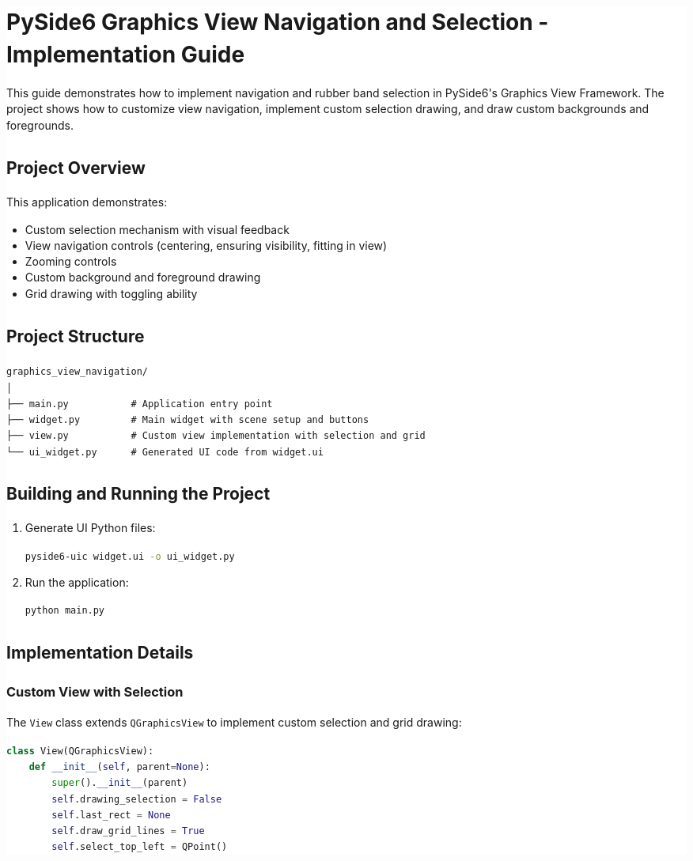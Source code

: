 # PySide6 Graphics View Navigation and Selection - Implementation Guide

This guide demonstrates how to implement navigation and rubber band selection in PySide6's Graphics View Framework. The project shows how to customize view navigation, implement custom selection drawing, and draw custom backgrounds and foregrounds.

## Project Overview

This application demonstrates:
- Custom selection mechanism with visual feedback
- View navigation controls (centering, ensuring visibility, fitting in view)
- Zooming controls
- Custom background and foreground drawing
- Grid drawing with toggling ability

## Project Structure

```
graphics_view_navigation/
│
├── main.py           # Application entry point
├── widget.py         # Main widget with scene setup and buttons
├── view.py           # Custom view implementation with selection and grid
└── ui_widget.py      # Generated UI code from widget.ui
```

## Building and Running the Project

1. Generate UI Python files:
   ```bash
   pyside6-uic widget.ui -o ui_widget.py
   ```

2. Run the application:
   ```bash
   python main.py
   ```

## Implementation Details

### Custom View with Selection

The `View` class extends `QGraphicsView` to implement custom selection and grid drawing:

```python
class View(QGraphicsView):
    def __init__(self, parent=None):
        super().__init__(parent)
        self.drawing_selection = False
        self.last_rect = None
        self.draw_grid_lines = True
        self.select_top_left = QPoint()
```
